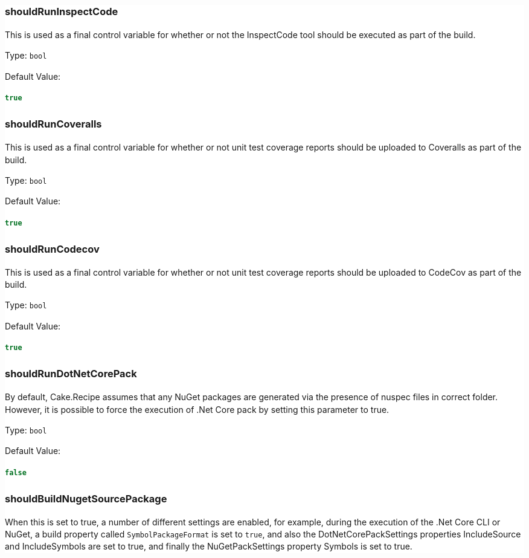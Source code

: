### shouldRunInspectCode

This is used as a final control variable for whether or not the InspectCode tool should be executed as part of the build.

Type: `bool`

Default Value:

```csharp
true
```

### shouldRunCoveralls

This is used as a final control variable for whether or not unit test coverage reports should be uploaded to Coveralls as part of the build.

Type: `bool`

Default Value:

```csharp
true
```

### shouldRunCodecov

This is used as a final control variable for whether or not unit test coverage reports should be uploaded to CodeCov as part of the build.

Type: `bool`

Default Value:

```csharp
true
```

### shouldRunDotNetCorePack

By default, Cake.Recipe assumes that any NuGet packages are generated via the presence of nuspec files in correct folder.  However, it is possible to force the execution of .Net Core pack by setting this parameter to true.

Type: `bool`

Default Value:

```csharp
false
```

### shouldBuildNugetSourcePackage

When this is set to true, a number of different settings are enabled, for example, during the execution of the .Net Core CLI or NuGet, a build property called
`SymbolPackageFormat` is set to `true`, and also the DotNetCorePackSettings properties IncludeSource and IncludeSymbols are set to true, and finally the NuGetPackSettings property Symbols is set to true.
